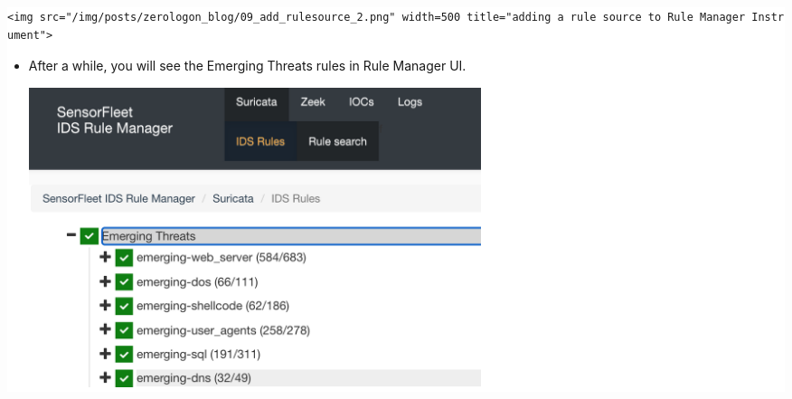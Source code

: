     <img src="/img/posts/zerologon_blog/09_add_rulesource_2.png" width=500 title="adding a rule source to Rule Manager Instrument">

* After a while, you will see the Emerging Threats rules in Rule Manager UI.

    <img src="/img/posts/zerologon_blog/10_etrules.png" width=500 title="Rule Manager Instrument rule tree view">
